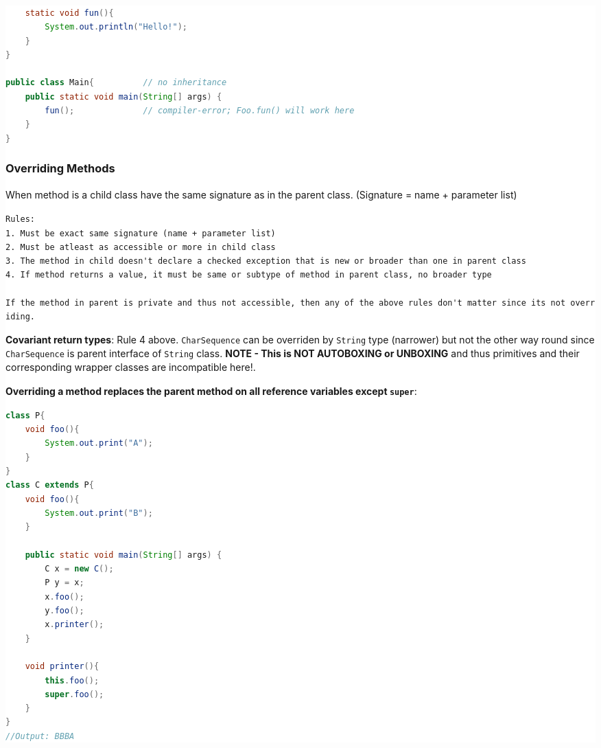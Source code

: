 ```java
    static void fun(){
        System.out.println("Hello!");
    }
}

public class Main{			// no inheritance
    public static void main(String[] args) {
        fun();				// compiler-error; Foo.fun() will work here
    }
}
```

### Overriding Methods
When method is a child class have the same signature as in the parent class. (Signature = name + parameter list)

```txt
Rules:
1. Must be exact same signature (name + parameter list)
2. Must be atleast as accessible or more in child class
3. The method in child doesn't declare a checked exception that is new or broader than one in parent class
4. If method returns a value, it must be same or subtype of method in parent class, no broader type

If the method in parent is private and thus not accessible, then any of the above rules don't matter since its not overriding.
```

**Covariant return types**: Rule 4 above. `CharSequence` can be overriden by `String` type (narrower) but not the other way round since `CharSequence` is parent interface of `String` class. **NOTE - This is NOT AUTOBOXING or UNBOXING** and thus primitives and their corresponding wrapper classes are incompatible here!.

**Overriding a method replaces the parent method on all reference variables except `super`**:
```java
class P{
    void foo(){
        System.out.print("A");
    }
}
class C extends P{
    void foo(){
        System.out.print("B");
    }

    public static void main(String[] args) {
        C x = new C();
        P y = x;
        x.foo();
        y.foo();
        x.printer();
    }

    void printer(){
        this.foo();
        super.foo();
    }
}
//Output: BBBA
```
